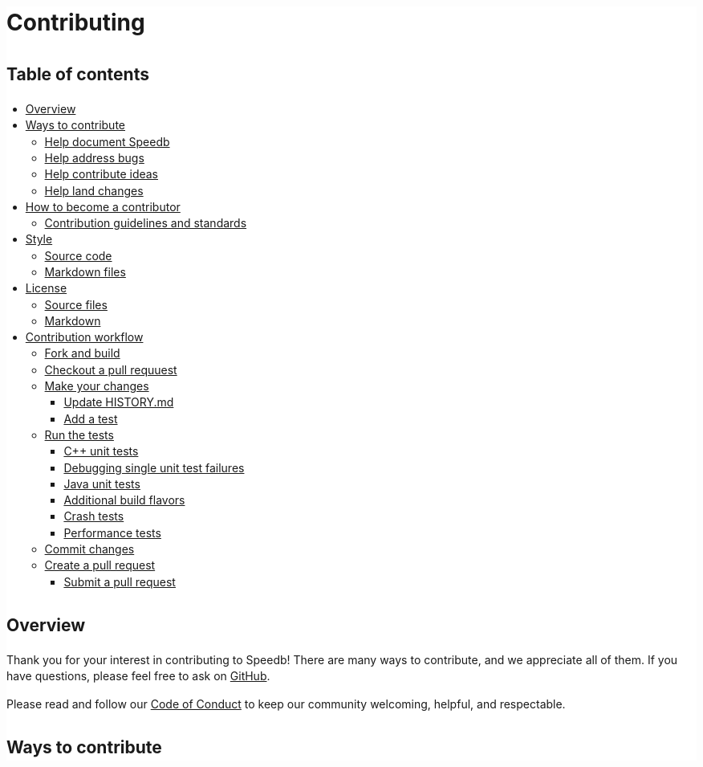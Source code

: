 # Contributing





## Table of contents

-   [Overview](#overview)
-   [Ways to contribute](#ways-to-contribute)
    -   [Help document Speedb](#help-document-speedb)
    -   [Help address bugs](#help-address-bugs)
    -   [Help contribute ideas](#help-contribute-ideas)
    -   [Help land changes](#help-land-changes)
-   [How to become a contributor](#how-to-become-a-contributor)
    -   [Contribution guidelines and standards](#contribution-guidelines-and-standards)
-   [Style](#style)
    -   [Source code](#source-code)
    -   [Markdown files](#markdown-files)
-   [License](#license)
    -   [Source files](#source-files)
    -   [Markdown](#markdown)
-   [Contribution workflow](#contribution-workflow)
    -   [Fork and build](#fork-and-build)
    -   [Checkout a pull requuest](#checkout-a-pull-request)
    -   [Make your changes](#make-your-changes)
        -   [Update HISTORY.md](#update-HISTORYmd)
        -   [Add a test](#add-a-test)
    -   [Run the tests](#run-the-tests)
        -   [C++ unit tests](#c-unit-tests)
        -   [Debugging single unit test failures](#debugging-single-unit-test-failures)
        -   [Java unit tests](#java-unit-tests)
        -   [Additional build flavors](#additional-build-flavors)
        -   [Crash tests](#crash-tests)
        -   [Performance tests](#performance-tests)
    -   [Commit changes](#commit-changes)
    -   [Create a pull request](#create-a-pull-request)
        -   [Submit a pull request](#submit-a-pull-request)



## Overview

Thank you for your interest in contributing to Speedb! There are many ways to
contribute, and we appreciate all of them. If you have questions, please feel
free to ask on [GitHub](https://github.com/speedb-io/speedb/discussions).

Please read and follow our [Code of Conduct](CODE_OF_CONDUCT.md) to keep our
community welcoming, helpful, and respectable.

## Ways to contribute
